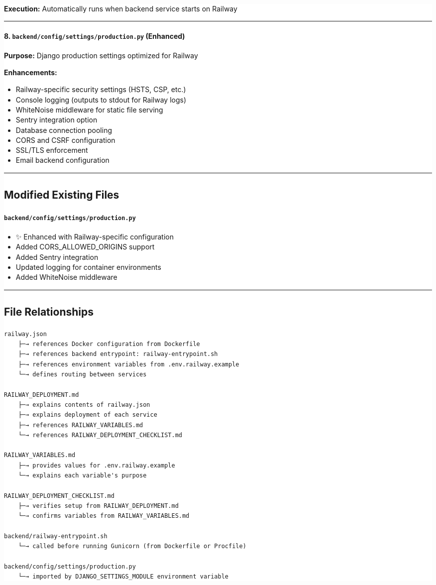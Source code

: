 **Execution:** Automatically runs when backend service starts on Railway

---

#### 8. `backend/config/settings/production.py` (Enhanced)
**Purpose:** Django production settings optimized for Railway

**Enhancements:**
- Railway-specific security settings (HSTS, CSP, etc.)
- Console logging (outputs to stdout for Railway logs)
- WhiteNoise middleware for static file serving
- Sentry integration option
- Database connection pooling
- CORS and CSRF configuration
- SSL/TLS enforcement
- Email backend configuration

---

## Modified Existing Files

#### `backend/config/settings/production.py`
- ✨ Enhanced with Railway-specific configuration
- Added CORS_ALLOWED_ORIGINS support
- Added Sentry integration
- Updated logging for container environments
- Added WhiteNoise middleware

---

## File Relationships

```
railway.json
    ├─→ references Docker configuration from Dockerfile
    ├─→ references backend entrypoint: railway-entrypoint.sh
    ├─→ references environment variables from .env.railway.example
    └─→ defines routing between services

RAILWAY_DEPLOYMENT.md
    ├─→ explains contents of railway.json
    ├─→ explains deployment of each service
    ├─→ references RAILWAY_VARIABLES.md
    └─→ references RAILWAY_DEPLOYMENT_CHECKLIST.md

RAILWAY_VARIABLES.md
    ├─→ provides values for .env.railway.example
    └─→ explains each variable's purpose

RAILWAY_DEPLOYMENT_CHECKLIST.md
    ├─→ verifies setup from RAILWAY_DEPLOYMENT.md
    └─→ confirms variables from RAILWAY_VARIABLES.md

backend/railway-entrypoint.sh
    └─→ called before running Gunicorn (from Dockerfile or Procfile)

backend/config/settings/production.py
    └─→ imported by DJANGO_SETTINGS_MODULE environment variable
```
